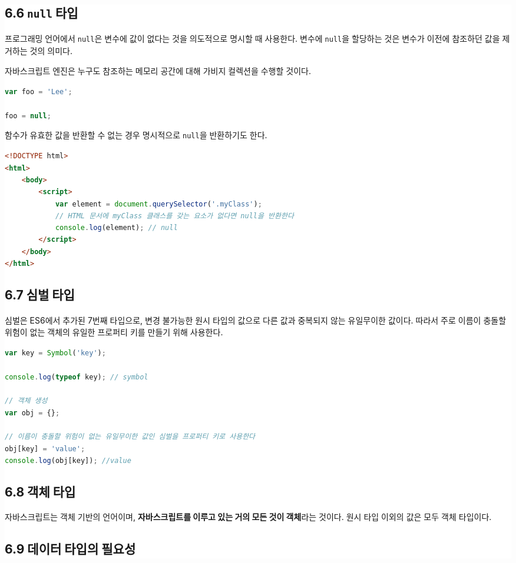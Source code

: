 ## 6.6 `null` 타입

프로그래밍 언어에서 `null`은 변수에 값이 없다는 것을 의도적으로 명시할 때 사용한다.
변수에 `null`을 할당하는 것은 변수가 이전에 참조하던 값을 제거하는 것의 의미다.

자바스크립트 엔진은 누구도 참조하는 메모리 공간에 대해 가비지 컬렉션을 수행할 것이다.

```javascript
var foo = 'Lee';

foo = null;
```

함수가 유효한 값을 반환할 수 없는 경우 명시적으로 `null`을 반환하기도 한다.

```html
<!DOCTYPE html>
<html>
    <body>
        <script>
            var element = document.querySelector('.myClass');
            // HTML 문서에 myClass 클래스를 갖는 요소가 없다면 null을 반환한다
            console.log(element); // null
        </script>
    </body>
</html>
```

## 6.7 심벌 타입

심벌은 ES6에서 추가된 7번째 타입으로, 변경 불가능한 원시 타입의 값으로 다른 값과 중복되지 않는 유일무이한 값이다. 
따라서 주로 이름이 충돌할 위험이 없는 객체의 유일한 프로퍼티 키를 만들기 위해 사용한다.

```javascript
var key = Symbol('key');

console.log(typeof key); // symbol

// 객체 생성
var obj = {};

// 이름이 충돌할 위험이 없는 유일무이한 값인 심벌을 프로퍼티 키로 사용한다
obj[key] = 'value';
console.log(obj[key]); //value
```

## 6.8 객체 타입

자바스크립트는 객체 기반의 언어이며, **자바스크립트를 이루고 있는 거의 모든 것이 객체**라는 것이다.
원시 타입 이외의 값은 모두 객체 타입이다.

## 6.9 데이터 타입의 필요성
